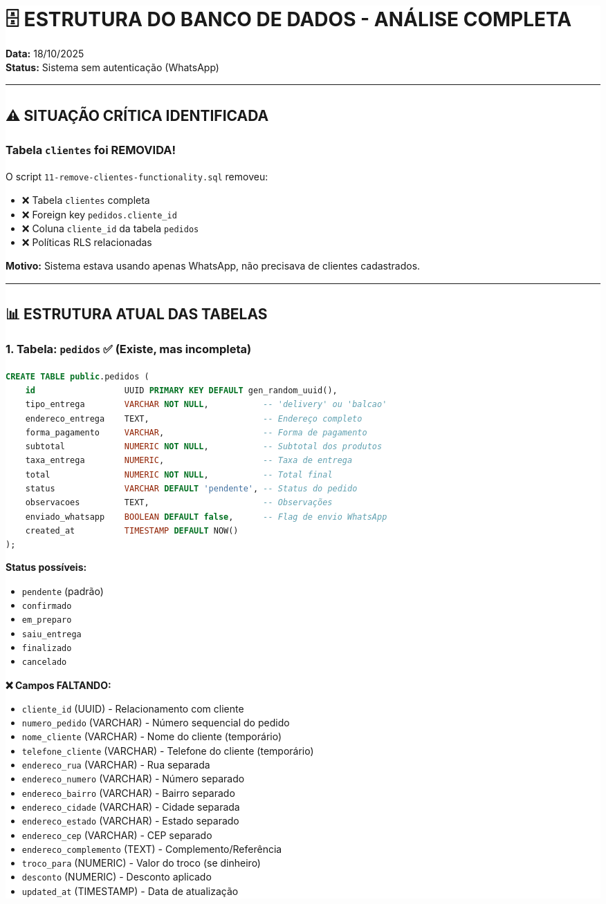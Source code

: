 # 🗄️ ESTRUTURA DO BANCO DE DADOS - ANÁLISE COMPLETA

**Data:** 18/10/2025  
**Status:** Sistema sem autenticação (WhatsApp)

---

## ⚠️ SITUAÇÃO CRÍTICA IDENTIFICADA

### **Tabela `clientes` foi REMOVIDA!**

O script `11-remove-clientes-functionality.sql` removeu:
- ❌ Tabela `clientes` completa
- ❌ Foreign key `pedidos.cliente_id`
- ❌ Coluna `cliente_id` da tabela `pedidos`
- ❌ Políticas RLS relacionadas

**Motivo:** Sistema estava usando apenas WhatsApp, não precisava de clientes cadastrados.

---

## 📊 ESTRUTURA ATUAL DAS TABELAS

### **1. Tabela: `pedidos`** ✅ (Existe, mas incompleta)

```sql
CREATE TABLE public.pedidos (
    id                  UUID PRIMARY KEY DEFAULT gen_random_uuid(),
    tipo_entrega        VARCHAR NOT NULL,           -- 'delivery' ou 'balcao'
    endereco_entrega    TEXT,                       -- Endereço completo
    forma_pagamento     VARCHAR,                    -- Forma de pagamento
    subtotal            NUMERIC NOT NULL,           -- Subtotal dos produtos
    taxa_entrega        NUMERIC,                    -- Taxa de entrega
    total               NUMERIC NOT NULL,           -- Total final
    status              VARCHAR DEFAULT 'pendente', -- Status do pedido
    observacoes         TEXT,                       -- Observações
    enviado_whatsapp    BOOLEAN DEFAULT false,      -- Flag de envio WhatsApp
    created_at          TIMESTAMP DEFAULT NOW()
);
```

**Status possíveis:**
- `pendente` (padrão)
- `confirmado`
- `em_preparo`
- `saiu_entrega`
- `finalizado`
- `cancelado`

**❌ Campos FALTANDO:**
- `cliente_id` (UUID) - Relacionamento com cliente
- `numero_pedido` (VARCHAR) - Número sequencial do pedido
- `nome_cliente` (VARCHAR) - Nome do cliente (temporário)
- `telefone_cliente` (VARCHAR) - Telefone do cliente (temporário)
- `endereco_rua` (VARCHAR) - Rua separada
- `endereco_numero` (VARCHAR) - Número separado
- `endereco_bairro` (VARCHAR) - Bairro separado
- `endereco_cidade` (VARCHAR) - Cidade separada
- `endereco_estado` (VARCHAR) - Estado separado
- `endereco_cep` (VARCHAR) - CEP separado
- `endereco_complemento` (TEXT) - Complemento/Referência
- `troco_para` (NUMERIC) - Valor do troco (se dinheiro)
- `desconto` (NUMERIC) - Desconto aplicado
- `updated_at` (TIMESTAMP) - Data de atualização